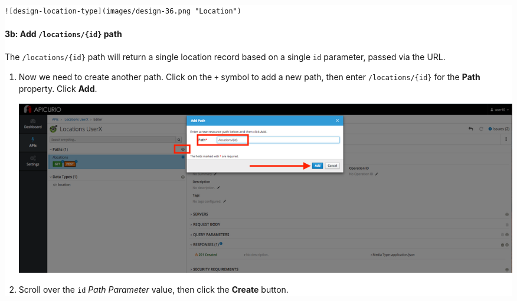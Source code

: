     ![design-location-type](images/design-36.png "Location")

#### 3b: Add `/locations/{id}` path

The `/locations/{id}` path will return a single location record based on a single `id` parameter, passed via the URL.

1. Now we need to create another path.  Click on the `+` symbol to add a new path, then enter `/locations/{id}` for the **Path** property.  Click **Add**.

    ![design-location-type](images/design-37.png "Location")

1. Scroll over the `id` *Path Parameter* value, then click the **Create** button.
